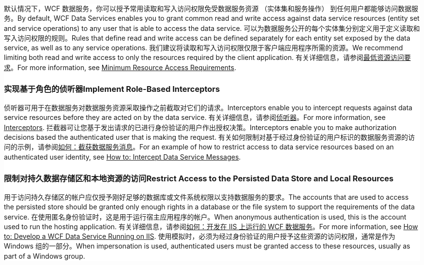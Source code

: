  <span data-ttu-id="613a4-171">默认情况下，WCF 数据服务，你可以授予常用读取和写入访问权限免受数据服务资源 （实体集和服务操作） 到任何用户都能够访问数据服务。</span><span class="sxs-lookup"><span data-stu-id="613a4-171">By default, WCF Data Services enables you to grant common read and write access against data service resources (entity set and service operations) to any user that is able to access the data service.</span></span> <span data-ttu-id="613a4-172">可以为数据服务公开的每个实体集分别定义用于定义读取和写入访问权限的规则。</span><span class="sxs-lookup"><span data-stu-id="613a4-172">Rules that define read and write access can be defined separately for each entity set exposed by the data service, as well as to any service operations.</span></span> <span data-ttu-id="613a4-173">我们建议将读取和写入访问权限仅限于客户端应用程序所需的资源。</span><span class="sxs-lookup"><span data-stu-id="613a4-173">We recommend limiting both read and write access to only the resources required by the client application.</span></span> <span data-ttu-id="613a4-174">有关详细信息，请参阅[最低资源访问要求](../../../../docs/framework/data/wcf/configuring-the-data-service-wcf-data-services.md#accessRequirements)。</span><span class="sxs-lookup"><span data-stu-id="613a4-174">For more information, see [Minimum Resource Access Requirements](../../../../docs/framework/data/wcf/configuring-the-data-service-wcf-data-services.md#accessRequirements).</span></span>  
  
### <a name="implement-role-based-interceptors"></a><span data-ttu-id="613a4-175">实现基于角色的侦听器</span><span class="sxs-lookup"><span data-stu-id="613a4-175">Implement Role-Based Interceptors</span></span>  
 <span data-ttu-id="613a4-176">侦听器可用于在数据服务对数据服务资源采取操作之前截取对它们的请求。</span><span class="sxs-lookup"><span data-stu-id="613a4-176">Interceptors enable you to intercept requests against data service resources before they are acted on by the data service.</span></span> <span data-ttu-id="613a4-177">有关详细信息，请参阅[侦听器](../../../../docs/framework/data/wcf/interceptors-wcf-data-services.md)。</span><span class="sxs-lookup"><span data-stu-id="613a4-177">For more information, see [Interceptors](../../../../docs/framework/data/wcf/interceptors-wcf-data-services.md).</span></span> <span data-ttu-id="613a4-178">拦截器可让您基于发出请求的已进行身份验证的用户作出授权决策。</span><span class="sxs-lookup"><span data-stu-id="613a4-178">Interceptors enable you to make authorization decisions based the authenticated user that is making the request.</span></span> <span data-ttu-id="613a4-179">有关如何限制对基于经过身份验证的用户标识的数据服务资源的访问的示例，请参阅[如何：截获数据服务消息](../../../../docs/framework/data/wcf/how-to-intercept-data-service-messages-wcf-data-services.md)。</span><span class="sxs-lookup"><span data-stu-id="613a4-179">For an example of how to restrict access to data service resources based on an authenticated user identity, see [How to: Intercept Data Service Messages](../../../../docs/framework/data/wcf/how-to-intercept-data-service-messages-wcf-data-services.md).</span></span>  
  
### <a name="restrict-access-to-the-persisted-data-store-and-local-resources"></a><span data-ttu-id="613a4-180">限制对持久数据存储区和本地资源的访问</span><span class="sxs-lookup"><span data-stu-id="613a4-180">Restrict Access to the Persisted Data Store and Local Resources</span></span>  
 <span data-ttu-id="613a4-181">用于访问持久存储区的帐户应仅授予刚好足够的数据库或文件系统权限以支持数据服务的要求。</span><span class="sxs-lookup"><span data-stu-id="613a4-181">The accounts that are used to access the persisted store should be granted only enough rights in a database or the file system to support the requirements of the data service.</span></span> <span data-ttu-id="613a4-182">在使用匿名身份验证时，这是用于运行宿主应用程序的帐户。</span><span class="sxs-lookup"><span data-stu-id="613a4-182">When anonymous authentication is used, this is the account used to run the hosting application.</span></span> <span data-ttu-id="613a4-183">有关详细信息，请参阅[如何：开发在 IIS 上运行的 WCF 数据服务](../../../../docs/framework/data/wcf/how-to-develop-a-wcf-data-service-running-on-iis.md)。</span><span class="sxs-lookup"><span data-stu-id="613a4-183">For more information, see [How to: Develop a WCF Data Service Running on IIS](../../../../docs/framework/data/wcf/how-to-develop-a-wcf-data-service-running-on-iis.md).</span></span> <span data-ttu-id="613a4-184">使用模拟时，必须为经过身份验证的用户授予这些资源的访问权限，通常是作为 Windows 组的一部分。</span><span class="sxs-lookup"><span data-stu-id="613a4-184">When impersonation is used, authenticated users must be granted access to these resources, usually as part of a Windows group.</span></span>  
  